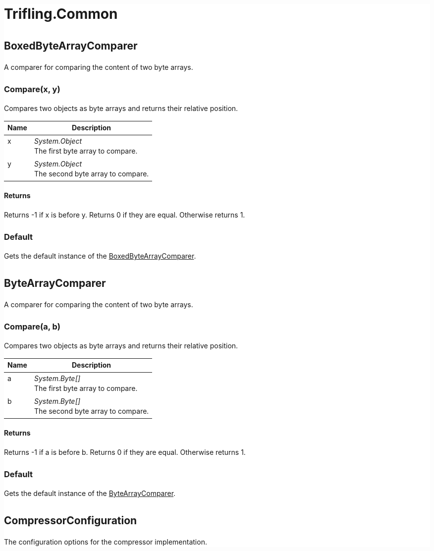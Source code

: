 # Trifling.Common

## BoxedByteArrayComparer

A comparer for comparing the content of two byte arrays.

### Compare(x, y)

Compares two objects as byte arrays and returns their relative position.

| Name | Description |
| ---- | ----------- |
| x | *System.Object*<br>The first byte array to compare. |
| y | *System.Object*<br>The second byte array to compare. |

#### Returns

Returns -1 if x is before y. Returns 0 if they are equal. Otherwise returns 1.

### Default

Gets the default instance of the <a href="#boxedbytearraycomparer">BoxedByteArrayComparer</a>.


## ByteArrayComparer

A comparer for comparing the content of two byte arrays.

### Compare(a, b)

Compares two objects as byte arrays and returns their relative position.

| Name | Description |
| ---- | ----------- |
| a | *System.Byte[]*<br>The first byte array to compare. |
| b | *System.Byte[]*<br>The second byte array to compare. |

#### Returns

Returns -1 if a is before b. Returns 0 if they are equal. Otherwise returns 1.

### Default

Gets the default instance of the <a href="#bytearraycomparer">ByteArrayComparer</a>.


## CompressorConfiguration

The configuration options for the compressor implementation.
